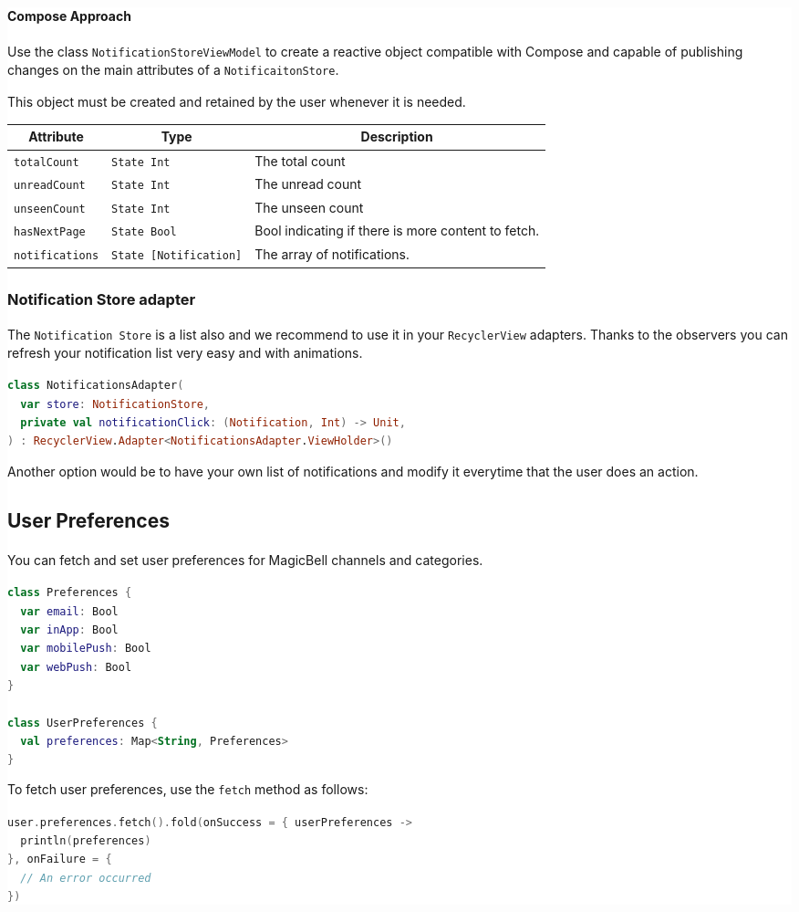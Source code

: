#### Compose Approach

Use the class `NotificationStoreViewModel` to create a reactive object compatible with Compose and capable of publishing changes on the main attributes of a
`NotificaitonStore`.

This object must be created and retained by the user whenever it is needed.

| Attribute       | Type                        | Description                                        |
| --------------- | --------------------------- | -------------------------------------------------- |
| `totalCount`    | `State Int`            | The total count                                    |
| `unreadCount`   | `State Int`            | The unread count                                   |
| `unseenCount`   | `State Int`            | The unseen count                                   |
| `hasNextPage`   | `State Bool`           | Bool indicating if there is more content to fetch. |
| `notifications` | `State [Notification]` | The array of notifications.                        |

### Notification Store adapter

The `Notification Store` is a list also and we recommend to use it in your `RecyclerView` adapters. Thanks to the observers you can refresh your notification
list very easy and with animations.

```kotlin
class NotificationsAdapter(
  var store: NotificationStore,
  private val notificationClick: (Notification, Int) -> Unit,
) : RecyclerView.Adapter<NotificationsAdapter.ViewHolder>()
```

Another option would be to have your own list of notifications and modify it everytime that the user does an action.

## User Preferences

You can fetch and set user preferences for MagicBell channels and categories.

```kotlin
class Preferences {
  var email: Bool
  var inApp: Bool
  var mobilePush: Bool
  var webPush: Bool
}

class UserPreferences {
  val preferences: Map<String, Preferences>
}
```

To fetch user preferences, use the `fetch` method as follows:

```kotlin
user.preferences.fetch().fold(onSuccess = { userPreferences ->
  println(preferences)
}, onFailure = {
  // An error occurred
})
```
